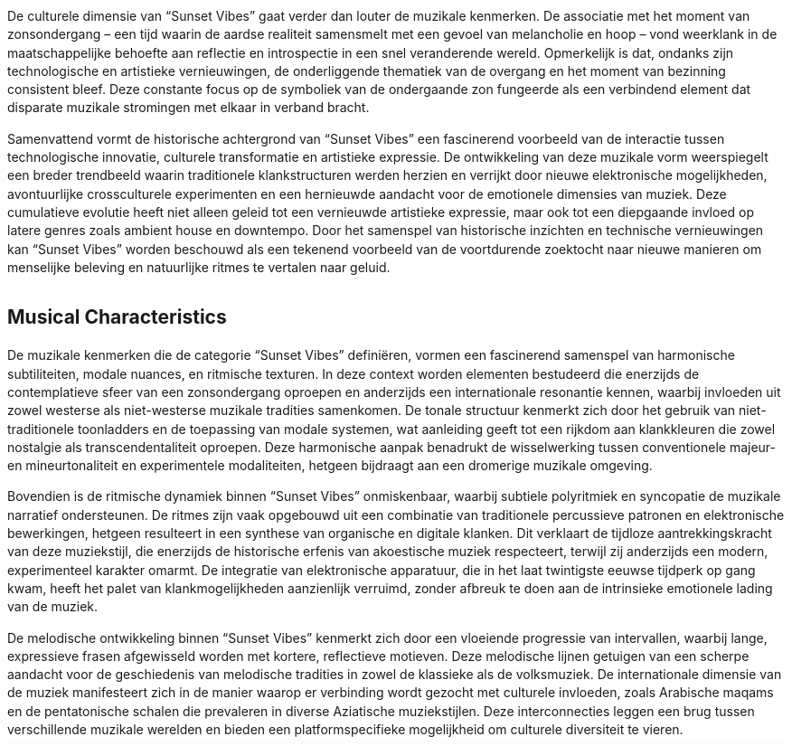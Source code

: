 De culturele dimensie van “Sunset Vibes” gaat verder dan louter de muzikale kenmerken. De associatie
met het moment van zonsondergang – een tijd waarin de aardse realiteit samensmelt met een gevoel van
melancholie en hoop – vond weerklank in de maatschappelijke behoefte aan reflectie en introspectie
in een snel veranderende wereld. Opmerkelijk is dat, ondanks zijn technologische en artistieke
vernieuwingen, de onderliggende thematiek van de overgang en het moment van bezinning consistent
bleef. Deze constante focus op de symboliek van de ondergaande zon fungeerde als een verbindend
element dat disparate muzikale stromingen met elkaar in verband bracht.

Samenvattend vormt de historische achtergrond van “Sunset Vibes” een fascinerend voorbeeld van de
interactie tussen technologische innovatie, culturele transformatie en artistieke expressie. De
ontwikkeling van deze muzikale vorm weerspiegelt een breder trendbeeld waarin traditionele
klankstructuren werden herzien en verrijkt door nieuwe elektronische mogelijkheden, avontuurlijke
crossculturele experimenten en een hernieuwde aandacht voor de emotionele dimensies van muziek. Deze
cumulatieve evolutie heeft niet alleen geleid tot een vernieuwde artistieke expressie, maar ook tot
een diepgaande invloed op latere genres zoals ambient house en downtempo. Door het samenspel van
historische inzichten en technische vernieuwingen kan “Sunset Vibes” worden beschouwd als een
tekenend voorbeeld van de voortdurende zoektocht naar nieuwe manieren om menselijke beleving en
natuurlijke ritmes te vertalen naar geluid.

## Musical Characteristics

De muzikale kenmerken die de categorie “Sunset Vibes” definiëren, vormen een fascinerend samenspel
van harmonische subtiliteiten, modale nuances, en ritmische texturen. In deze context worden
elementen bestudeerd die enerzijds de contemplatieve sfeer van een zonsondergang oproepen en
anderzijds een internationale resonantie kennen, waarbij invloeden uit zowel westerse als
niet-westerse muzikale tradities samenkomen. De tonale structuur kenmerkt zich door het gebruik van
niet-traditionele toonladders en de toepassing van modale systemen, wat aanleiding geeft tot een
rijkdom aan klankkleuren die zowel nostalgie als transcendentaliteit oproepen. Deze harmonische
aanpak benadrukt de wisselwerking tussen conventionele majeur- en mineurtonaliteit en experimentele
modaliteiten, hetgeen bijdraagt aan een dromerige muzikale omgeving.

Bovendien is de ritmische dynamiek binnen “Sunset Vibes” onmiskenbaar, waarbij subtiele polyritmiek
en syncopatie de muzikale narratief ondersteunen. De ritmes zijn vaak opgebouwd uit een combinatie
van traditionele percussieve patronen en elektronische bewerkingen, hetgeen resulteert in een
synthese van organische en digitale klanken. Dit verklaart de tijdloze aantrekkingskracht van deze
muziekstijl, die enerzijds de historische erfenis van akoestische muziek respecteert, terwijl zij
anderzijds een modern, experimenteel karakter omarmt. De integratie van elektronische apparatuur,
die in het laat twintigste eeuwse tijdperk op gang kwam, heeft het palet van klankmogelijkheden
aanzienlijk verruimd, zonder afbreuk te doen aan de intrinsieke emotionele lading van de muziek.

De melodische ontwikkeling binnen “Sunset Vibes” kenmerkt zich door een vloeiende progressie van
intervallen, waarbij lange, expressieve frasen afgewisseld worden met kortere, reflectieve motieven.
Deze melodische lijnen getuigen van een scherpe aandacht voor de geschiedenis van melodische
tradities in zowel de klassieke als de volksmuziek. De internationale dimensie van de muziek
manifesteert zich in de manier waarop er verbinding wordt gezocht met culturele invloeden, zoals
Arabische maqams en de pentatonische schalen die prevaleren in diverse Aziatische muziekstijlen.
Deze interconnecties leggen een brug tussen verschillende muzikale werelden en bieden een
platformspecifieke mogelijkheid om culturele diversiteit te vieren.
